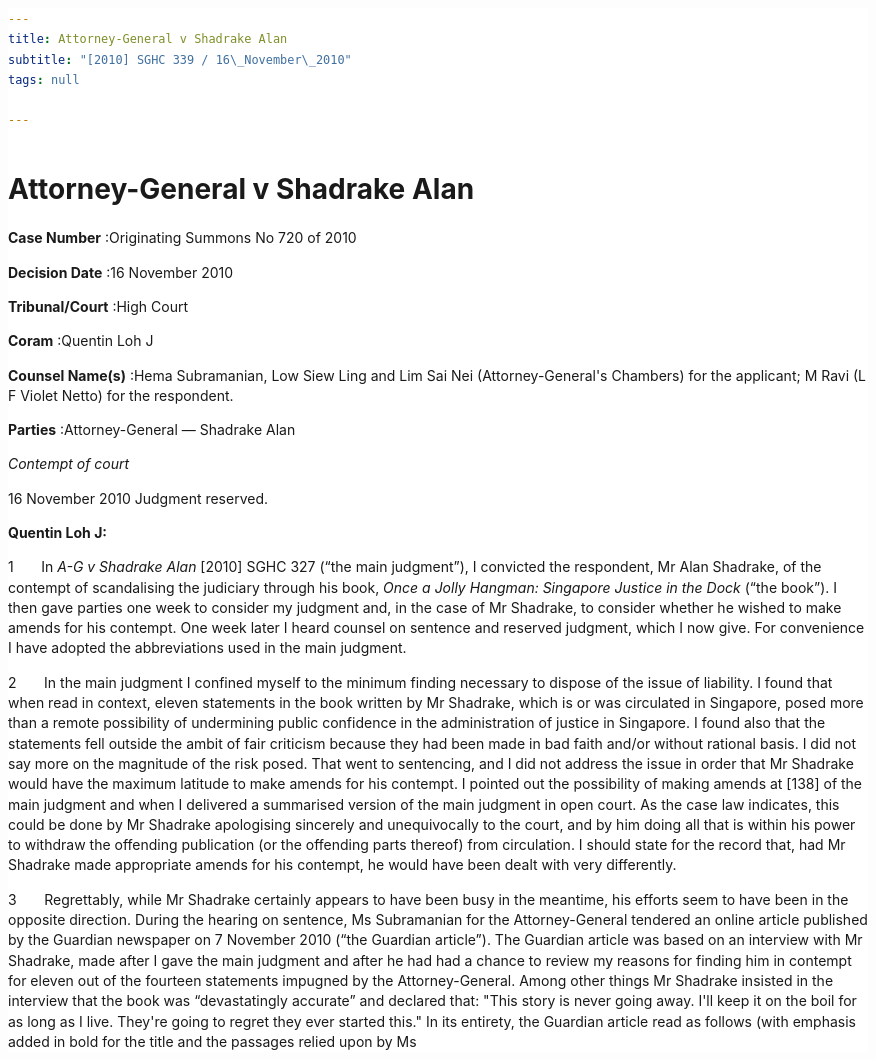 ```yaml
---
title: Attorney-General v Shadrake Alan
subtitle: "[2010] SGHC 339 / 16\_November\_2010"
tags: null

---
```

# Attorney-General v Shadrake Alan 



**Case Number** :Originating Summons No 720 of 2010 

**Decision Date** :16 November 2010 

**Tribunal/Court** :High Court 

**Coram** :Quentin Loh J 

**Counsel Name(s)** :Hema Subramanian, Low Siew Ling and Lim Sai Nei (Attorney-General's Chambers) for the applicant; M Ravi (L F Violet Netto) for the respondent. 

**Parties** :Attorney-General — Shadrake Alan 

_Contempt of court_ 

16 November 2010 Judgment reserved. 

**Quentin Loh J:** 

1       In _A-G v Shadrake Alan_ [2010] SGHC 327 (“the main judgment”), I convicted the respondent, Mr Alan Shadrake, of the contempt of scandalising the judiciary through his book, _Once a Jolly Hangman: Singapore Justice in the Dock_ (“the book”). I then gave parties one week to consider my judgment and, in the case of Mr Shadrake, to consider whether he wished to make amends for his contempt. One week later I heard counsel on sentence and reserved judgment, which I now give. For convenience I have adopted the abbreviations used in the main judgment. 

2       In the main judgment I confined myself to the minimum finding necessary to dispose of the issue of liability. I found that when read in context, eleven statements in the book written by Mr Shadrake, which is or was circulated in Singapore, posed more than a remote possibility of undermining public confidence in the administration of justice in Singapore. I found also that the statements fell outside the ambit of fair criticism because they had been made in bad faith and/or without rational basis. I did not say more on the magnitude of the risk posed. That went to sentencing, and I did not address the issue in order that Mr Shadrake would have the maximum latitude to make amends for his contempt. I pointed out the possibility of making amends at [138] of the main judgment and when I delivered a summarised version of the main judgment in open court. As the case law indicates, this could be done by Mr Shadrake apologising sincerely and unequivocally to the court, and by him doing all that is within his power to withdraw the offending publication (or the offending parts thereof) from circulation. I should state for the record that, had Mr Shadrake made appropriate amends for his contempt, he would have been dealt with very differently. 

3       Regrettably, while Mr Shadrake certainly appears to have been busy in the meantime, his efforts seem to have been in the opposite direction. During the hearing on sentence, Ms Subramanian for the Attorney-General tendered an online article published by the Guardian newspaper on 7 November 2010 (“the Guardian article”). The Guardian article was based on an interview with Mr Shadrake, made after I gave the main judgment and after he had had a chance to review my reasons for finding him in contempt for eleven out of the fourteen statements impugned by the Attorney-General. Among other things Mr Shadrake insisted in the interview that the book was “devastatingly accurate” and declared that: "This story is never going away. I'll keep it on the boil for as long as I live. They're going to regret they ever started this." In its entirety, the Guardian article read as follows (with emphasis added in bold for the title and the passages relied upon by Ms 
